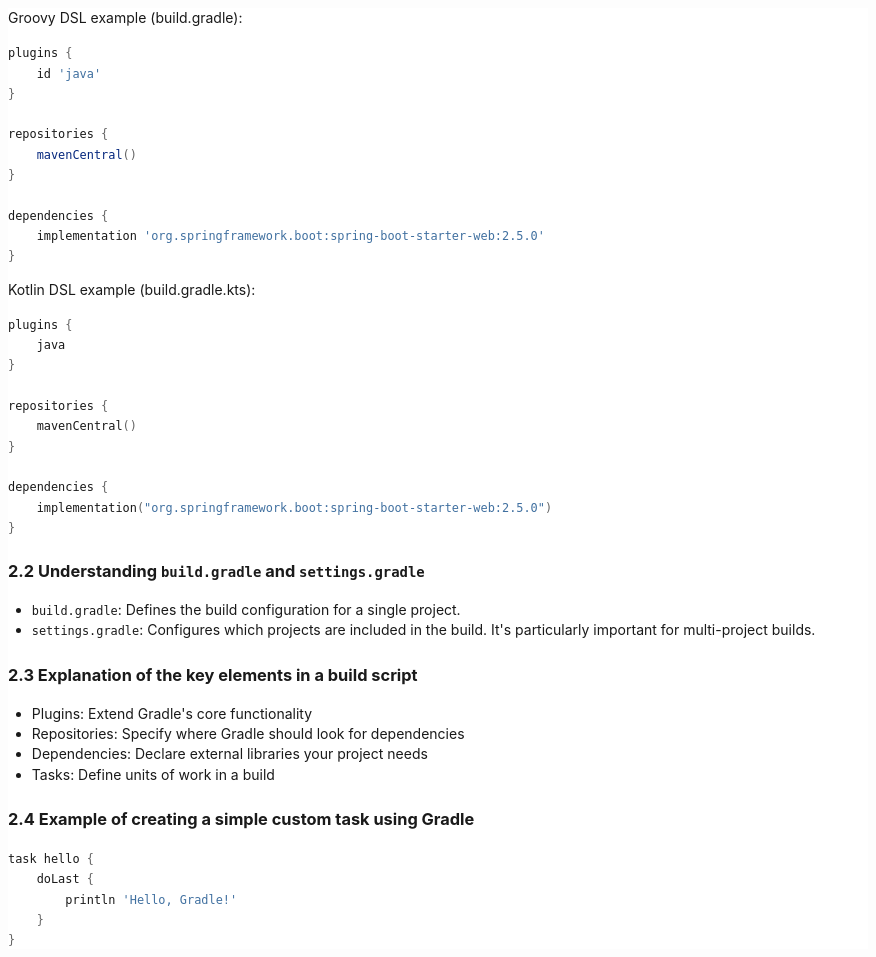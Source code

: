 Groovy DSL example (build.gradle):
```groovy
plugins {
    id 'java'
}

repositories {
    mavenCentral()
}

dependencies {
    implementation 'org.springframework.boot:spring-boot-starter-web:2.5.0'
}
```

Kotlin DSL example (build.gradle.kts):
```kotlin
plugins {
    java
}

repositories {
    mavenCentral()
}

dependencies {
    implementation("org.springframework.boot:spring-boot-starter-web:2.5.0")
}
```

### 2.2 Understanding `build.gradle` and `settings.gradle`

- `build.gradle`: Defines the build configuration for a single project.
- `settings.gradle`: Configures which projects are included in the build. It's particularly important for multi-project builds.

### 2.3 Explanation of the key elements in a build script

- Plugins: Extend Gradle's core functionality
- Repositories: Specify where Gradle should look for dependencies
- Dependencies: Declare external libraries your project needs
- Tasks: Define units of work in a build

### 2.4 Example of creating a simple custom task using Gradle

```groovy
task hello {
    doLast {
        println 'Hello, Gradle!'
    }
}
```
